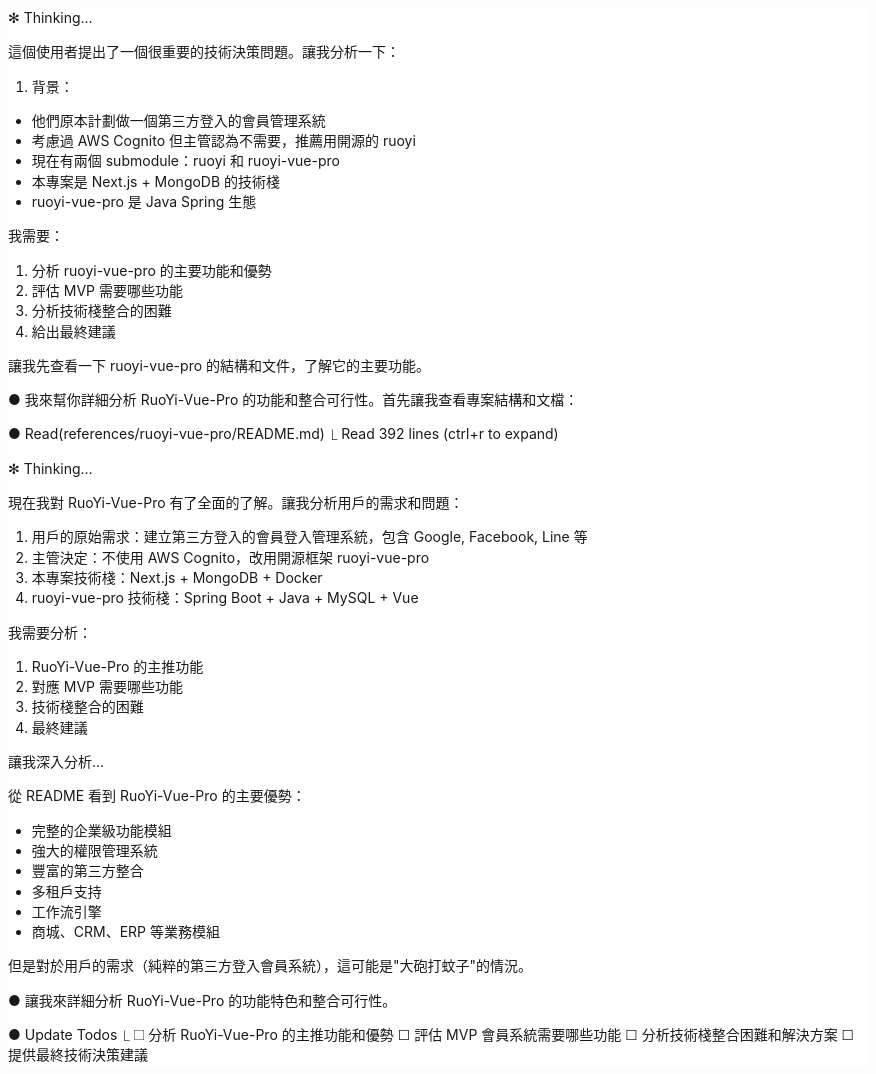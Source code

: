 ✻ Thinking…

這個使用者提出了一個很重要的技術決策問題。讓我分析一下：

1. 背景：
- 他們原本計劃做一個第三方登入的會員管理系統
- 考慮過 AWS Cognito 但主管認為不需要，推薦用開源的 ruoyi
- 現在有兩個 submodule：ruoyi 和 ruoyi-vue-pro
- 本專案是 Next.js + MongoDB 的技術棧
- ruoyi-vue-pro 是 Java Spring 生態

我需要：
1. 分析 ruoyi-vue-pro 的主要功能和優勢
2. 評估 MVP 需要哪些功能
3. 分析技術棧整合的困難
4. 給出最終建議

讓我先查看一下 ruoyi-vue-pro 的結構和文件，了解它的主要功能。

● 我來幫你詳細分析 RuoYi-Vue-Pro 的功能和整合可行性。首先讓我查看專案結構和文檔：

● Read(references/ruoyi-vue-pro/README.md)
⎿  Read 392 lines (ctrl+r to expand)

✻ Thinking…

現在我對 RuoYi-Vue-Pro 有了全面的了解。讓我分析用戶的需求和問題：

1. 用戶的原始需求：建立第三方登入的會員登入管理系統，包含 Google, Facebook, Line 等
2. 主管決定：不使用 AWS Cognito，改用開源框架 ruoyi-vue-pro
3. 本專案技術棧：Next.js + MongoDB + Docker
4. ruoyi-vue-pro 技術棧：Spring Boot + Java + MySQL + Vue

我需要分析：
1. RuoYi-Vue-Pro 的主推功能
2. 對應 MVP 需要哪些功能
3. 技術棧整合的困難
4. 最終建議

讓我深入分析...

從 README 看到 RuoYi-Vue-Pro 的主要優勢：
- 完整的企業級功能模組
- 強大的權限管理系統
- 豐富的第三方整合
- 多租戶支持
- 工作流引擎
- 商城、CRM、ERP 等業務模組

但是對於用戶的需求（純粹的第三方登入會員系統），這可能是"大砲打蚊子"的情況。

● 讓我來詳細分析 RuoYi-Vue-Pro 的功能特色和整合可行性。

● Update Todos
⎿  ☐ 分析 RuoYi-Vue-Pro 的主推功能和優勢
   ☐ 評估 MVP 會員系統需要哪些功能
   ☐ 分析技術棧整合困難和解決方案
   ☐ 提供最終技術決策建議
